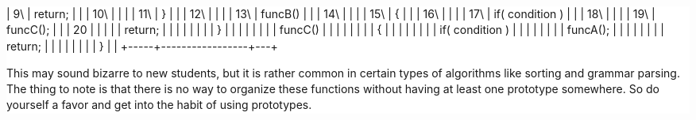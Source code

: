 | 9\  | return;         |   |
| 10\ |                 |   |
| 11\ | }               |   |
| 12\ |                 |   |
| 13\ | funcB()         |   |
| 14\ |                 |   |
| 15\ | {               |   |
| 16\ |                 |   |
| 17\ | if( condition ) |   |
| 18\ |                 |   |
| 19\ | funcC();        |   |
| 20  |                 |   |
|     | return;         |   |
|     |                 |   |
|     | }               |   |
|     |                 |   |
|     | funcC()         |   |
|     |                 |   |
|     | {               |   |
|     |                 |   |
|     | if( condition ) |   |
|     |                 |   |
|     | funcA();        |   |
|     |                 |   |
|     | return;         |   |
|     |                 |   |
|     | }               |   |
+-----+-----------------+---+

This may sound bizarre to new students, but it is rather common in
certain types of algorithms like sorting and grammar parsing. The thing
to note is that there is no way to organize these functions without
having at least one prototype somewhere. So do yourself a favor and get
into the habit of using prototypes.
